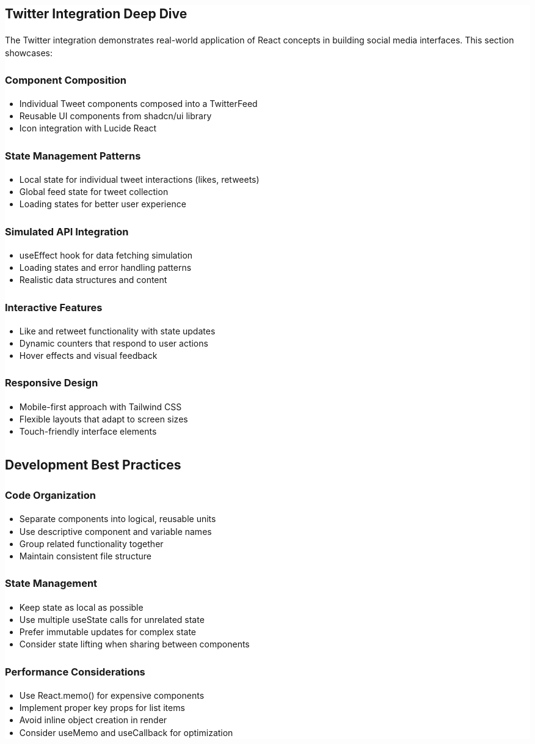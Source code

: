 ## Twitter Integration Deep Dive

The Twitter integration demonstrates real-world application of React concepts in building social media interfaces. This section showcases:

### Component Composition
- Individual Tweet components composed into a TwitterFeed
- Reusable UI components from shadcn/ui library
- Icon integration with Lucide React

### State Management Patterns
- Local state for individual tweet interactions (likes, retweets)
- Global feed state for tweet collection
- Loading states for better user experience

### Simulated API Integration
- useEffect hook for data fetching simulation
- Loading states and error handling patterns
- Realistic data structures and content

### Interactive Features
- Like and retweet functionality with state updates
- Dynamic counters that respond to user actions
- Hover effects and visual feedback

### Responsive Design
- Mobile-first approach with Tailwind CSS
- Flexible layouts that adapt to screen sizes
- Touch-friendly interface elements

## Development Best Practices

### Code Organization
- Separate components into logical, reusable units
- Use descriptive component and variable names
- Group related functionality together
- Maintain consistent file structure

### State Management
- Keep state as local as possible
- Use multiple useState calls for unrelated state
- Prefer immutable updates for complex state
- Consider state lifting when sharing between components

### Performance Considerations
- Use React.memo() for expensive components
- Implement proper key props for list items
- Avoid inline object creation in render
- Consider useMemo and useCallback for optimization
